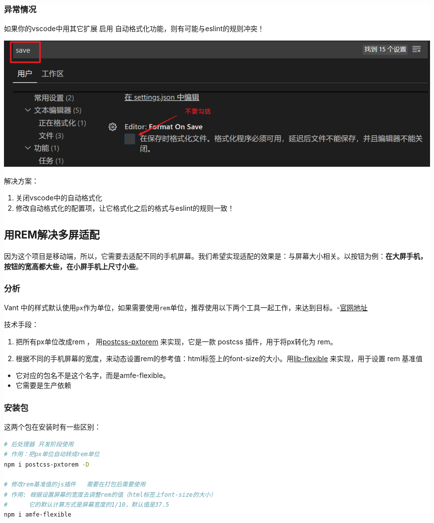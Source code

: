 ### 异常情况

如果你的vscode中用其它扩展 启用 自动格式化功能，则有可能与eslint的规则冲突！

![image-20200704091610961](asset/image-20200704091610961.png)

解决方案：

1. 关闭vscode中的自动格式化
2. 修改自动格式化的配置项，让它格式化之后的格式与eslint的规则一致！



## 用REM解决多屏适配

因为这个项目是移动端，所以，它需要去适配不同的手机屏幕。我们希望实现适配的效果是：与屏幕大小相关。以按钮为例：**在大屏手机，按钮的宽高都大些，在小屏手机上尺寸小些**。

### 分析

Vant 中的样式默认使用`px`作为单位，如果需要使用`rem`单位，推荐使用以下两个工具一起工作，来达到目标。-[官网地址](https://youzan.github.io/vant/#/zh-CN/quickstart#rem-gua-pei)

技术手段：

1. 把所有px单位改成rem ， 用[postcss-pxtorem](https://github.com/cuth/postcss-pxtorem) 来实现，它是一款 postcss 插件，用于将px转化为 rem。

2. 根据不同的手机屏幕的宽度，来动态设置rem的参考值：html标签上的font-size的大小。用[lib-flexible](https://github.com/amfe/lib-flexible) 来实现，用于设置 rem 基准值 

- 它对应的包名不是这个名字，而是amfe-flexible。
- 它需要是生产依赖

### 安装包

这两个包在安装时有一些区别：

```sh
# 后处理器 开发阶段使用
# 作用：把px单位自动转成rem单位
npm i postcss-pxtorem -D

# 修改rem基准值的js插件   需要在打包后需要使用
# 作用: 根据设置屏幕的宽度去调整rem的值（html标签上font-size的大小）
#      它的默认计算方式是屏幕宽度的1/10，默认值是37.5
npm i amfe-flexible
```
